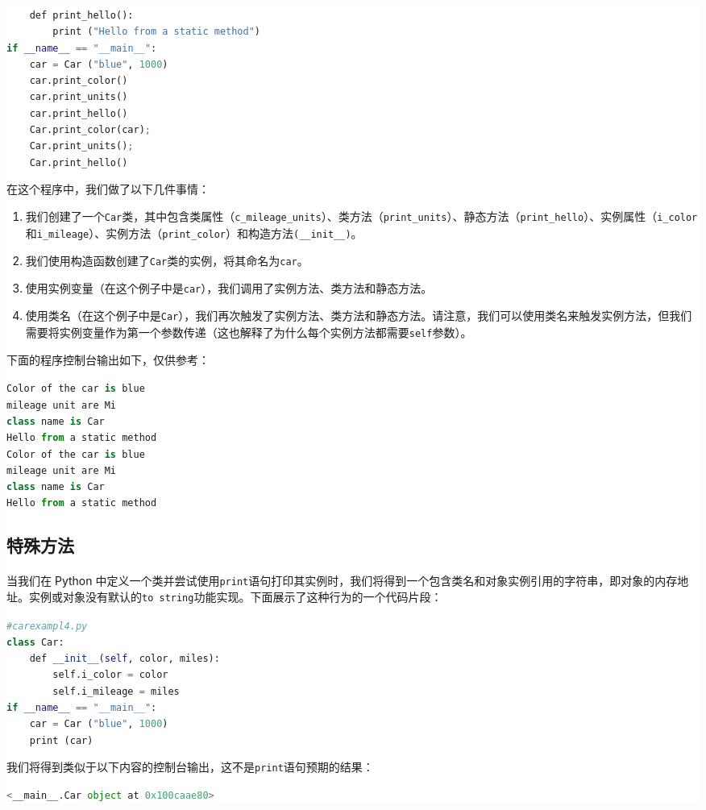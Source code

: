 ```py
    def print_hello():
        print ("Hello from a static method")
if __name__ == "__main__":
    car = Car ("blue", 1000)
    car.print_color()
    car.print_units()
    car.print_hello()
    Car.print_color(car);
    Car.print_units();
    Car.print_hello()
```

在这个程序中，我们做了以下几件事情：

1.  我们创建了一个`Car`类，其中包含类属性（`c_mileage_units`）、类方法（`print_units`）、静态方法（`print_hello`）、实例属性（`i_color`和`i_mileage`）、实例方法（`print_color`）和构造方法`(__init__)`。

1.  我们使用构造函数创建了`Car`类的实例，将其命名为`car`。

1.  使用实例变量（在这个例子中是`car`），我们调用了实例方法、类方法和静态方法。

1.  使用类名（在这个例子中是`Car`），我们再次触发了实例方法、类方法和静态方法。请注意，我们可以使用类名来触发实例方法，但我们需要将实例变量作为第一个参数传递（这也解释了为什么每个实例方法都需要`self`参数）。

下面的程序控制台输出如下，仅供参考：

```py
Color of the car is blue
mileage unit are Mi
class name is Car
Hello from a static method
Color of the car is blue
mileage unit are Mi
class name is Car
Hello from a static method
```

## 特殊方法

当我们在 Python 中定义一个类并尝试使用`print`语句打印其实例时，我们将得到一个包含类名和对象实例引用的字符串，即对象的内存地址。实例或对象没有默认的`to string`功能实现。下面展示了这种行为的一个代码片段：

```py
#carexampl4.py
class Car:
    def __init__(self, color, miles):
        self.i_color = color
        self.i_mileage = miles
if __name__ == "__main__":
    car = Car ("blue", 1000)
    print (car)
```

我们将得到类似于以下内容的控制台输出，这不是`print`语句预期的结果：

```py
<__main__.Car object at 0x100caae80>
```

